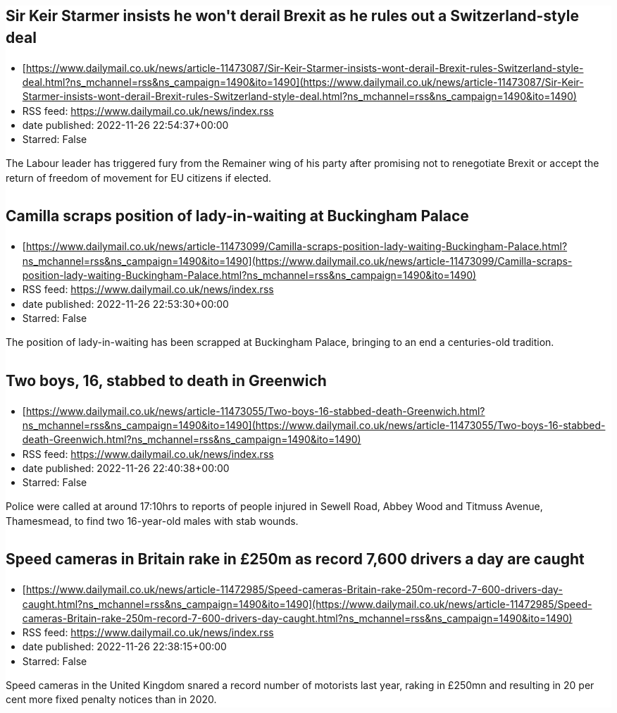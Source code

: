 ## Sir Keir Starmer insists he won't derail Brexit as he rules out a Switzerland-style deal
 - [https://www.dailymail.co.uk/news/article-11473087/Sir-Keir-Starmer-insists-wont-derail-Brexit-rules-Switzerland-style-deal.html?ns_mchannel=rss&ns_campaign=1490&ito=1490](https://www.dailymail.co.uk/news/article-11473087/Sir-Keir-Starmer-insists-wont-derail-Brexit-rules-Switzerland-style-deal.html?ns_mchannel=rss&ns_campaign=1490&ito=1490)
 - RSS feed: https://www.dailymail.co.uk/news/index.rss
 - date published: 2022-11-26 22:54:37+00:00
 - Starred: False

The Labour leader has triggered fury from the Remainer wing of his party after promising not to renegotiate Brexit or accept the return of freedom of movement for EU citizens if elected.

## Camilla scraps position of lady-in-waiting at Buckingham Palace
 - [https://www.dailymail.co.uk/news/article-11473099/Camilla-scraps-position-lady-waiting-Buckingham-Palace.html?ns_mchannel=rss&ns_campaign=1490&ito=1490](https://www.dailymail.co.uk/news/article-11473099/Camilla-scraps-position-lady-waiting-Buckingham-Palace.html?ns_mchannel=rss&ns_campaign=1490&ito=1490)
 - RSS feed: https://www.dailymail.co.uk/news/index.rss
 - date published: 2022-11-26 22:53:30+00:00
 - Starred: False

The position of lady-in-waiting has been scrapped at Buckingham Palace, bringing to an end a centuries-old tradition.

## Two boys, 16, stabbed to death in Greenwich
 - [https://www.dailymail.co.uk/news/article-11473055/Two-boys-16-stabbed-death-Greenwich.html?ns_mchannel=rss&ns_campaign=1490&ito=1490](https://www.dailymail.co.uk/news/article-11473055/Two-boys-16-stabbed-death-Greenwich.html?ns_mchannel=rss&ns_campaign=1490&ito=1490)
 - RSS feed: https://www.dailymail.co.uk/news/index.rss
 - date published: 2022-11-26 22:40:38+00:00
 - Starred: False

Police were called at around 17:10hrs to reports of people injured in Sewell Road, Abbey Wood and Titmuss Avenue, Thamesmead, to find two 16-year-old males with stab wounds.

## Speed cameras in Britain rake in £250m as record 7,600 drivers a day are caught
 - [https://www.dailymail.co.uk/news/article-11472985/Speed-cameras-Britain-rake-250m-record-7-600-drivers-day-caught.html?ns_mchannel=rss&ns_campaign=1490&ito=1490](https://www.dailymail.co.uk/news/article-11472985/Speed-cameras-Britain-rake-250m-record-7-600-drivers-day-caught.html?ns_mchannel=rss&ns_campaign=1490&ito=1490)
 - RSS feed: https://www.dailymail.co.uk/news/index.rss
 - date published: 2022-11-26 22:38:15+00:00
 - Starred: False

Speed cameras in the United Kingdom snared a record number of motorists last year, raking in £250mn  and resulting in 20 per cent more fixed penalty notices than in 2020.
